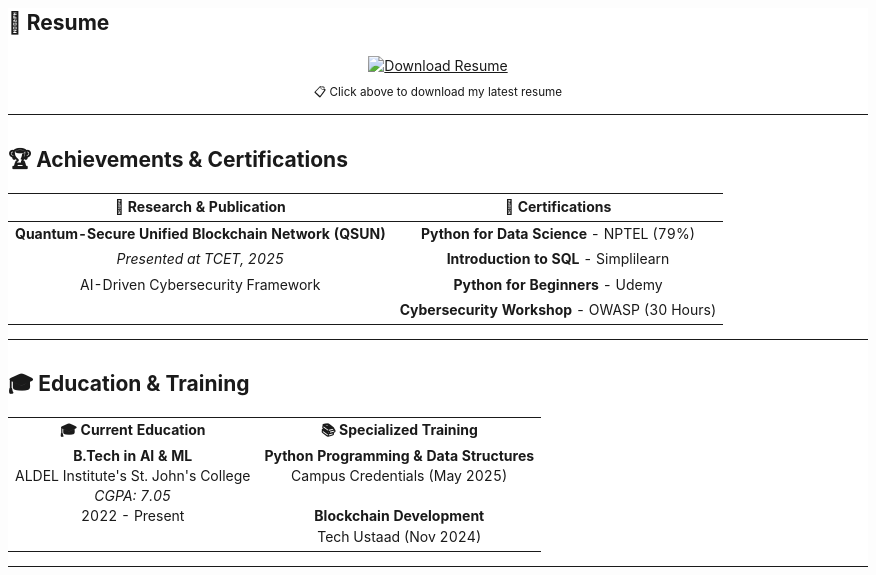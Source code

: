 
## 📄 Resume

<div align="center">
  <a href="https://github.com/TANMAY4806w/TANMAY4806w/raw/main/Resume_Tanmay_Patil.pdf" target="_blank">
    <img src="https://img.shields.io/badge/Download%20Resume-PDF-red?style=for-the-badge&logo=adobe-acrobat-reader&logoColor=white" alt="Download Resume" />
  </a>
  <br>
  <sub>📋 Click above to download my latest resume</sub>
</div>

---

## 🏆 Achievements & Certifications

<div align="center">

| 🎯 **Research & Publication** | 📜 **Certifications** |
|:---:|:---:|
| **Quantum-Secure Unified Blockchain Network (QSUN)** | **Python for Data Science** - NPTEL (79%) |
| *Presented at TCET, 2025* | **Introduction to SQL** - Simplilearn |
| AI-Driven Cybersecurity Framework | **Python for Beginners** - Udemy |
| | **Cybersecurity Workshop** - OWASP (30 Hours) |

</div>

---

## 🎓 Education & Training

<table align="center">
<tr>
<td align="center"><strong>🎓 Current Education</strong></td>
<td align="center"><strong>📚 Specialized Training</strong></td>
</tr>
<tr>
<td align="center">
<strong>B.Tech in AI & ML</strong><br>
ALDEL Institute's St. John's College<br>
<em>CGPA: 7.05</em><br>
2022 - Present
</td>
<td align="center">
<strong>Python Programming & Data Structures</strong><br>
Campus Credentials (May 2025)<br><br>
<strong>Blockchain Development</strong><br>
Tech Ustaad (Nov 2024)
</td>
</tr>
</table>

---